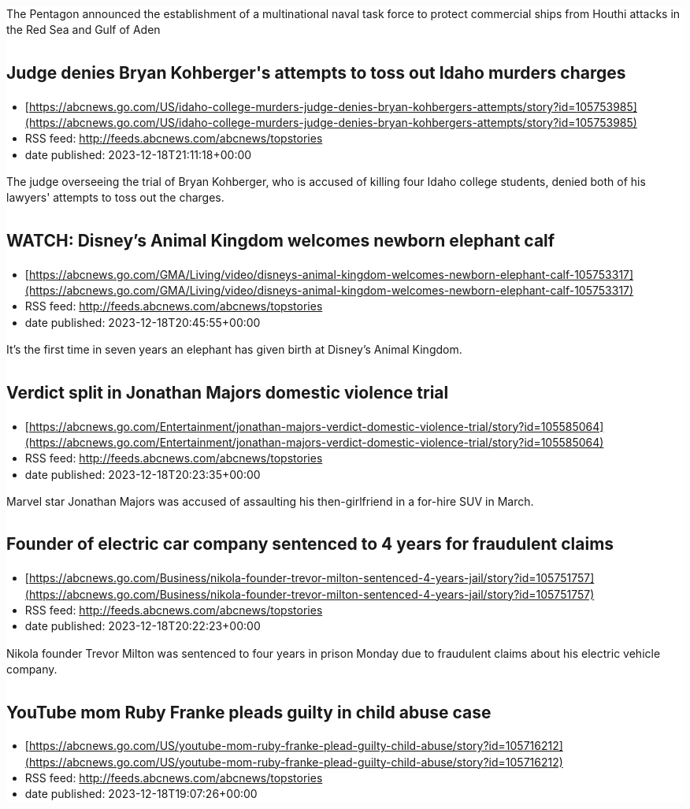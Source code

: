 The Pentagon announced the establishment of a multinational naval task force to protect commercial ships from Houthi attacks in the Red Sea and Gulf of Aden

## Judge denies Bryan Kohberger's attempts to toss out Idaho murders charges
 - [https://abcnews.go.com/US/idaho-college-murders-judge-denies-bryan-kohbergers-attempts/story?id=105753985](https://abcnews.go.com/US/idaho-college-murders-judge-denies-bryan-kohbergers-attempts/story?id=105753985)
 - RSS feed: http://feeds.abcnews.com/abcnews/topstories
 - date published: 2023-12-18T21:11:18+00:00

The judge overseeing the trial of Bryan Kohberger, who is accused of killing four Idaho college students, denied both of his lawyers' attempts to toss out the charges.

## WATCH:  Disney’s Animal Kingdom welcomes newborn elephant calf
 - [https://abcnews.go.com/GMA/Living/video/disneys-animal-kingdom-welcomes-newborn-elephant-calf-105753317](https://abcnews.go.com/GMA/Living/video/disneys-animal-kingdom-welcomes-newborn-elephant-calf-105753317)
 - RSS feed: http://feeds.abcnews.com/abcnews/topstories
 - date published: 2023-12-18T20:45:55+00:00

It’s the first time in seven years an elephant has given birth at Disney’s Animal Kingdom.

## Verdict split in Jonathan Majors domestic violence trial
 - [https://abcnews.go.com/Entertainment/jonathan-majors-verdict-domestic-violence-trial/story?id=105585064](https://abcnews.go.com/Entertainment/jonathan-majors-verdict-domestic-violence-trial/story?id=105585064)
 - RSS feed: http://feeds.abcnews.com/abcnews/topstories
 - date published: 2023-12-18T20:23:35+00:00

Marvel star Jonathan Majors was accused of assaulting his then-girlfriend in a for-hire SUV in March.

## Founder of electric car company sentenced to 4 years for fraudulent claims
 - [https://abcnews.go.com/Business/nikola-founder-trevor-milton-sentenced-4-years-jail/story?id=105751757](https://abcnews.go.com/Business/nikola-founder-trevor-milton-sentenced-4-years-jail/story?id=105751757)
 - RSS feed: http://feeds.abcnews.com/abcnews/topstories
 - date published: 2023-12-18T20:22:23+00:00

Nikola founder Trevor Milton was sentenced to four years in prison Monday due to fraudulent claims about his electric vehicle company.

## YouTube mom Ruby Franke pleads guilty in child abuse case
 - [https://abcnews.go.com/US/youtube-mom-ruby-franke-plead-guilty-child-abuse/story?id=105716212](https://abcnews.go.com/US/youtube-mom-ruby-franke-plead-guilty-child-abuse/story?id=105716212)
 - RSS feed: http://feeds.abcnews.com/abcnews/topstories
 - date published: 2023-12-18T19:07:26+00:00
